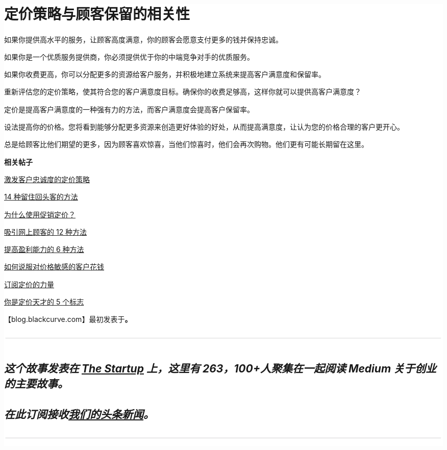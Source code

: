 # 定价策略与顾客保留的相关性

如果你提供高水平的服务，让顾客高度满意，你的顾客会愿意支付更多的钱并保持忠诚。

如果你是一个优质服务提供商，你必须提供优于你的中端竞争对手的优质服务。

如果你收费更高，你可以分配更多的资源给客户服务，并积极地建立系统来提高客户满意度和保留率。

重新评估您的定价策略，使其符合您的客户满意度目标。确保你的收费足够高，这样你就可以提供高客户满意度？

定价是提高客户满意度的一种强有力的方法，而客户满意度会提高客户保留率。

设法提高你的价格。您将看到能够分配更多资源来创造更好体验的好处，从而提高满意度，让认为您的价格合理的客户更开心。

总是给顾客比他们期望的更多，因为顾客喜欢惊喜，当他们惊喜时，他们会再次购物。他们更有可能长期留在这里。

**相关帖子**

[激发客户忠诚度的定价策略](https://blog.blackcurve.com/pricing-strategies-that-spark-customer-loyalty)

[14 种留住回头客的方法](https://blog.blackcurve.com/14-ways-to-keep-customers-coming-back)

[为什么使用促销定价？](https://blog.blackcurve.com/why-use-promotional-pricing)

[吸引网上顾客的 12 种方法](https://blog.blackcurve.com/12-ways-to-tempt-your-online-customers)

[提高盈利能力的 6 种方法](https://blog.blackcurve.com/6-ways-to-increase-profitability)

[如何说服对价格敏感的客户花钱](https://blog.blackcurve.com/how-to-convince-price-sensitive-customers-to-spend-their-money)

[订阅定价的力量](https://blog.blackcurve.com/the-power-of-subscription-pricing)

[你是定价天才的 5 个标志](https://blog.blackcurve.com/5-signs-youre-a-pricing-genius)

【blog.blackcurve.com】最初发表于[](https://blog.blackcurve.com/how-to-use-pricing-to-improve-customer-retention)**。**

*![](img/731acf26f5d44fdc58d99a6388fe935d.png)*

## *这个故事发表在 [The Startup](https://medium.com/swlh) 上，这里有 263，100+人聚集在一起阅读 Medium 关于创业的主要故事。*

## *在此订阅接收[我们的头条新闻](http://growthsupply.com/the-startup-newsletter/)。*

*![](img/731acf26f5d44fdc58d99a6388fe935d.png)*